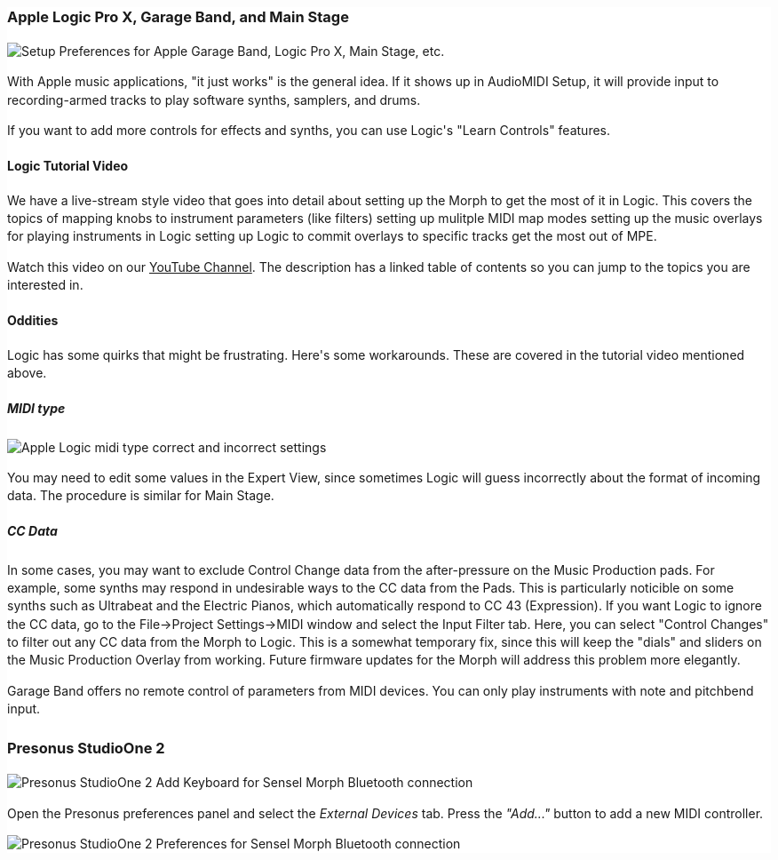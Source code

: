 ### Apple Logic Pro X, Garage Band, and Main Stage
![Setup Preferences for Apple Garage Band, Logic Pro X, Main Stage, etc.](img/apple_logic_etc_midi.jpg)

With Apple music applications, "it just works" is the general idea. If it shows up in AudioMIDI Setup, it will provide input to recording-armed tracks to play software synths, samplers, and drums.

If you want to add more controls for effects and synths, you can use Logic's "Learn Controls" features.

#### Logic Tutorial Video
We have a live-stream style video that goes into detail about setting up the Morph to get the most of it in Logic. This covers the topics of 
mapping knobs to instrument parameters (like filters) 
setting up mulitple MIDI map modes
setting up the music overlays for playing instruments in Logic
setting up Logic to commit overlays to specific tracks
get the most out of MPE. 

Watch this video on our [YouTube Channel](https://youtu.be/FJxfj7rDJME). The description has a linked table of contents so you can jump to the topics you are interested in.


#### Oddities
Logic has some quirks that might be frustrating. Here's some workarounds. These are covered in the tutorial video mentioned above.

##### MIDI type
![Apple Logic midi type correct and incorrect settings](img/apple_edit_data.jpg)

You may need to edit some values in the Expert View, since sometimes Logic will guess incorrectly about the format of incoming data. The procedure is similar for Main Stage.

##### CC Data
In some cases, you may want to exclude Control Change data from the after-pressure on the Music Production pads. For example, some synths may respond in undesirable ways to the CC data from the Pads. This is particularly noticible on some synths such as Ultrabeat and the Electric Pianos, which automatically respond to CC 43 (Expression). If you want Logic to ignore the CC data, go to the File->Project Settings->MIDI window and select the Input Filter tab. Here, you can select "Control Changes" to filter out any CC data from the Morph to Logic. This is a somewhat temporary fix, since this will keep the "dials" and sliders on the Music Production Overlay from working. Future firmware updates for the Morph will address this problem more elegantly.

Garage Band offers no remote control of parameters from MIDI devices. You can only play instruments with note and pitchbend input.

### Presonus StudioOne 2
![Presonus StudioOne 2 Add Keyboard for Sensel Morph Bluetooth connection](img/presonus_midi_ble_add.jpg)

Open the Presonus preferences panel and select the *External Devices* tab. Press the _"Add..."_ button to add a new MIDI controller.

![Presonus StudioOne 2 Preferences for Sensel Morph Bluetooth connection](img/presonus_midi_ble.jpg)
